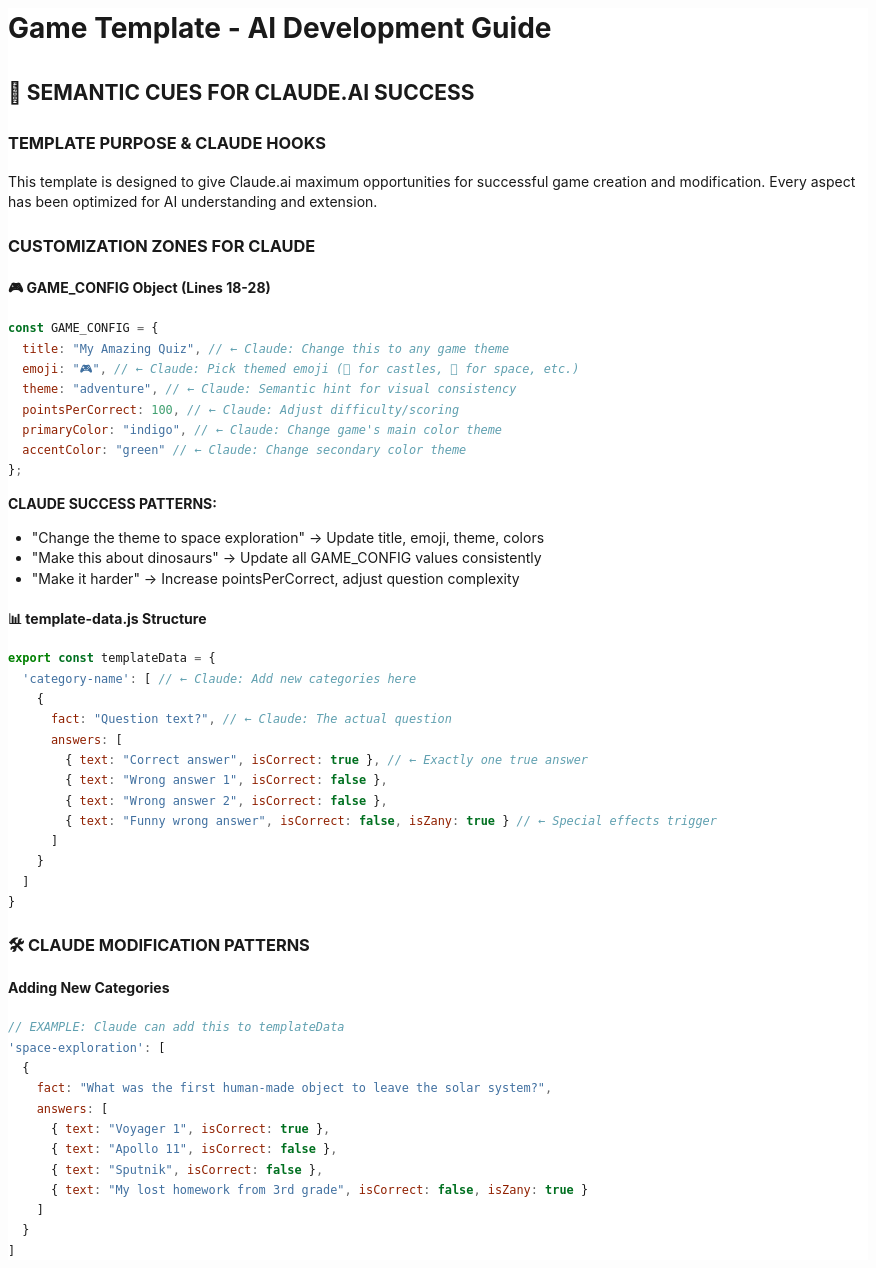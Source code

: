 # Game Template - AI Development Guide

## 🎯 SEMANTIC CUES FOR CLAUDE.AI SUCCESS

### **TEMPLATE PURPOSE & CLAUDE HOOKS**
This template is designed to give Claude.ai maximum opportunities for successful game creation and modification. Every aspect has been optimized for AI understanding and extension.

### **CUSTOMIZATION ZONES FOR CLAUDE**

#### **🎮 GAME_CONFIG Object (Lines 18-28)**
```javascript
const GAME_CONFIG = {
  title: "My Amazing Quiz", // ← Claude: Change this to any game theme
  emoji: "🎮", // ← Claude: Pick themed emoji (🏰 for castles, 🚀 for space, etc.)
  theme: "adventure", // ← Claude: Semantic hint for visual consistency
  pointsPerCorrect: 100, // ← Claude: Adjust difficulty/scoring
  primaryColor: "indigo", // ← Claude: Change game's main color theme
  accentColor: "green" // ← Claude: Change secondary color theme
};
```

**CLAUDE SUCCESS PATTERNS:**
- "Change the theme to space exploration" → Update title, emoji, theme, colors
- "Make this about dinosaurs" → Update all GAME_CONFIG values consistently
- "Make it harder" → Increase pointsPerCorrect, adjust question complexity

#### **📊 template-data.js Structure**
```javascript
export const templateData = {
  'category-name': [ // ← Claude: Add new categories here
    {
      fact: "Question text?", // ← Claude: The actual question
      answers: [
        { text: "Correct answer", isCorrect: true }, // ← Exactly one true answer
        { text: "Wrong answer 1", isCorrect: false },
        { text: "Wrong answer 2", isCorrect: false },
        { text: "Funny wrong answer", isCorrect: false, isZany: true } // ← Special effects trigger
      ]
    }
  ]
}
```

### **🛠️ CLAUDE MODIFICATION PATTERNS**

#### **Adding New Categories**
```javascript
// EXAMPLE: Claude can add this to templateData
'space-exploration': [
  {
    fact: "What was the first human-made object to leave the solar system?",
    answers: [
      { text: "Voyager 1", isCorrect: true },
      { text: "Apollo 11", isCorrect: false },
      { text: "Sputnik", isCorrect: false },
      { text: "My lost homework from 3rd grade", isCorrect: false, isZany: true }
    ]
  }
]
```
